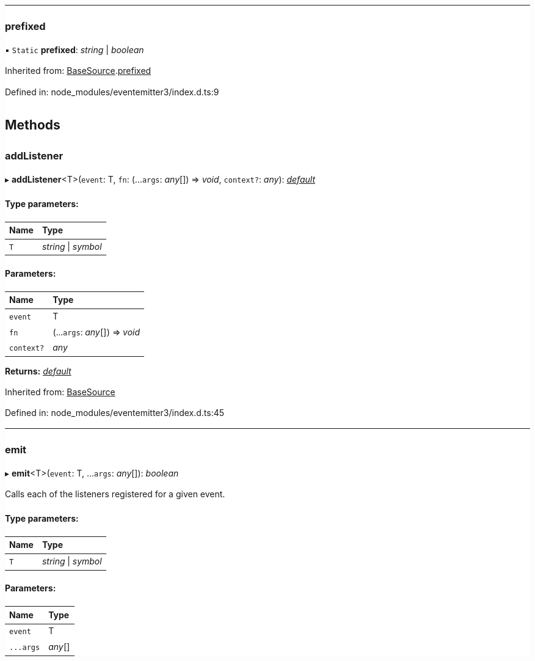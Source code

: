 ___

### prefixed

▪ `Static` **prefixed**: *string* \| *boolean*

Inherited from: [BaseSource](src_world_components_editor_assets_sources.basesource.md).[prefixed](src_world_components_editor_assets_sources.basesource.md#prefixed)

Defined in: node_modules/eventemitter3/index.d.ts:9

## Methods

### addListener

▸ **addListener**<T\>(`event`: T, `fn`: (...`args`: *any*[]) => *void*, `context?`: *any*): [*default*](src_world_components_editor_assets_sources_elementssource.default.md)

#### Type parameters:

Name | Type |
:------ | :------ |
`T` | *string* \| *symbol* |

#### Parameters:

Name | Type |
:------ | :------ |
`event` | T |
`fn` | (...`args`: *any*[]) => *void* |
`context?` | *any* |

**Returns:** [*default*](src_world_components_editor_assets_sources_elementssource.default.md)

Inherited from: [BaseSource](src_world_components_editor_assets_sources.basesource.md)

Defined in: node_modules/eventemitter3/index.d.ts:45

___

### emit

▸ **emit**<T\>(`event`: T, ...`args`: *any*[]): *boolean*

Calls each of the listeners registered for a given event.

#### Type parameters:

Name | Type |
:------ | :------ |
`T` | *string* \| *symbol* |

#### Parameters:

Name | Type |
:------ | :------ |
`event` | T |
`...args` | *any*[] |
